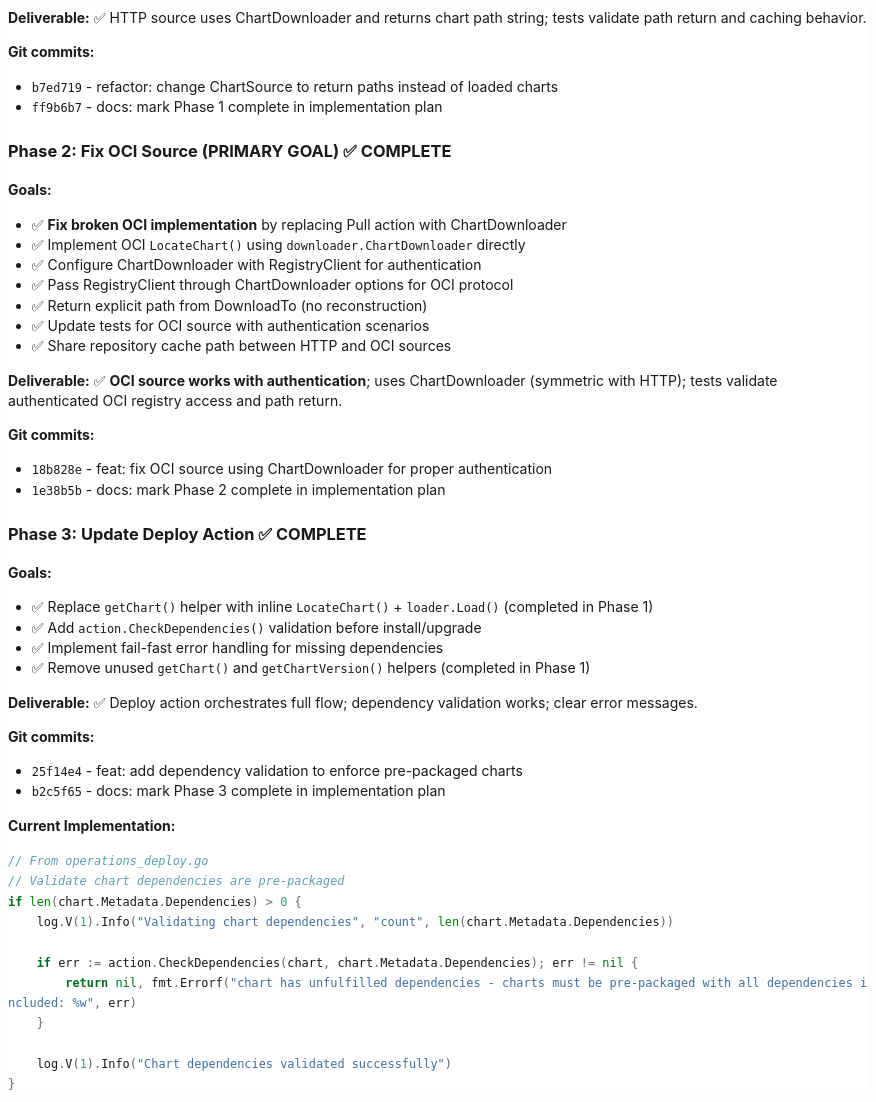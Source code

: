 **Deliverable:** ✅ HTTP source uses ChartDownloader and returns chart path string; tests validate path return and caching behavior.

**Git commits:**

- `b7ed719` - refactor: change ChartSource to return paths instead of loaded charts
- `ff9b6b7` - docs: mark Phase 1 complete in implementation plan

### Phase 2: Fix OCI Source (PRIMARY GOAL) ✅ COMPLETE

**Goals:**

- ✅ **Fix broken OCI implementation** by replacing Pull action with ChartDownloader
- ✅ Implement OCI `LocateChart()` using `downloader.ChartDownloader` directly
- ✅ Configure ChartDownloader with RegistryClient for authentication
- ✅ Pass RegistryClient through ChartDownloader options for OCI protocol
- ✅ Return explicit path from DownloadTo (no reconstruction)
- ✅ Update tests for OCI source with authentication scenarios
- ✅ Share repository cache path between HTTP and OCI sources

**Deliverable:** ✅ **OCI source works with authentication**; uses ChartDownloader (symmetric with HTTP); tests validate authenticated OCI registry access and path return.

**Git commits:**

- `18b828e` - feat: fix OCI source using ChartDownloader for proper authentication
- `1e38b5b` - docs: mark Phase 2 complete in implementation plan

### Phase 3: Update Deploy Action ✅ COMPLETE

**Goals:**

- ✅ Replace `getChart()` helper with inline `LocateChart()` + `loader.Load()` (completed in Phase 1)
- ✅ Add `action.CheckDependencies()` validation before install/upgrade
- ✅ Implement fail-fast error handling for missing dependencies
- ✅ Remove unused `getChart()` and `getChartVersion()` helpers (completed in Phase 1)

**Deliverable:** ✅ Deploy action orchestrates full flow; dependency validation works; clear error messages.

**Git commits:**

- `25f14e4` - feat: add dependency validation to enforce pre-packaged charts
- `b2c5f65` - docs: mark Phase 3 complete in implementation plan

**Current Implementation:**

```go
// From operations_deploy.go
// Validate chart dependencies are pre-packaged
if len(chart.Metadata.Dependencies) > 0 {
    log.V(1).Info("Validating chart dependencies", "count", len(chart.Metadata.Dependencies))
    
    if err := action.CheckDependencies(chart, chart.Metadata.Dependencies); err != nil {
        return nil, fmt.Errorf("chart has unfulfilled dependencies - charts must be pre-packaged with all dependencies included: %w", err)
    }
    
    log.V(1).Info("Chart dependencies validated successfully")
}
```
